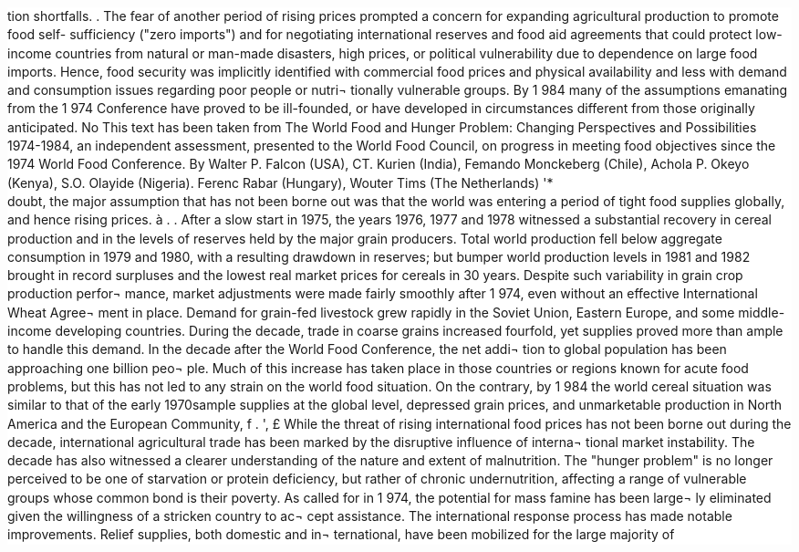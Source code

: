 tion shortfalls. .
The fear of another period of rising prices prompted a concern
for expanding agricultural production to promote food self-
sufficiency ("zero imports") and for negotiating international
reserves and food aid agreements that could protect low-
income countries from natural or man-made disasters, high
prices, or political vulnerability due to dependence on large food
imports. Hence, food security was implicitly identified with
commercial food prices and physical availability and less with
demand and consumption issues regarding poor people or nutri¬
tionally vulnerable groups.
By 1 984 many of the assumptions emanating from the 1 974
Conference have proved to be ill-founded, or have developed in
circumstances different from those originally anticipated. No
This text has been taken from The World Food and Hunger Problem:
Changing Perspectives and Possibilities 1974-1984, an independent
assessment, presented to the World Food Council, on progress in
meeting food objectives since the 1974 World Food Conference. By
Walter P. Falcon (USA), CT. Kurien (India), Femando Monckeberg (Chile),
Achola P. Okeyo (Kenya), S.O. Olayide (Nigeria). Ferenc Rabar (Hungary),
Wouter Tims (The Netherlands)
'*\
doubt, the major assumption that has not been borne out was
that the world was entering a period of tight food supplies
globally, and hence rising prices. à . .
After a slow start in 1975, the years 1976, 1977 and 1978
witnessed a substantial recovery in cereal production and in the
levels of reserves held by the major grain producers. Total
world production fell below aggregate consumption in 1979
and 1980, with a resulting drawdown in reserves; but bumper
world production levels in 1981 and 1982 brought in record
surpluses and the lowest real market prices for cereals in 30
years.
Despite such variability in grain crop production perfor¬
mance, market adjustments were made fairly smoothly after
1 974, even without an effective International Wheat Agree¬
ment in place. Demand for grain-fed livestock grew rapidly in
the Soviet Union, Eastern Europe, and some middle-income
developing countries. During the decade, trade in coarse grains
increased fourfold, yet supplies proved more than ample to
handle this demand.
In the decade after the World Food Conference, the net addi¬
tion to global population has been approaching one billion peo¬
ple. Much of this increase has taken place in those countries or
regions known for acute food problems, but this has not led to
any strain on the world food situation. On the contrary, by
1 984 the world cereal situation was similar to that of the early
1970sample supplies at the global level, depressed grain
prices, and unmarketable production in North America and the
European Community, f . ', £
While the threat of rising international food prices has not
been borne out during the decade, international agricultural
trade has been marked by the disruptive influence of interna¬
tional market instability.
The decade has also witnessed a clearer understanding of the
nature and extent of malnutrition. The "hunger problem" is no
longer perceived to be one of starvation or protein deficiency,
but rather of chronic undernutrition, affecting a range of
vulnerable groups whose common bond is their poverty. As
called for in 1 974, the potential for mass famine has been large¬
ly eliminated given the willingness of a stricken country to ac¬
cept assistance. The international response process has made
notable improvements. Relief supplies, both domestic and in¬
ternational, have been mobilized for the large majority of